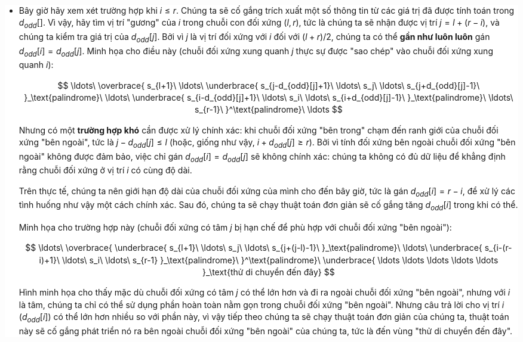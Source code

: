 * Bây giờ hãy xem xét trường hợp khi $i \le r$. Chúng ta sẽ cố gắng trích xuất một số thông tin từ các giá trị đã được tính toán trong $d_{odd}[]$. Vì vậy, hãy tìm vị trí "gương" của $i$ trong chuỗi con đối xứng $(l, r)$, tức là chúng ta sẽ nhận được vị trí $j = l + (r - i)$, và chúng ta kiểm tra giá trị của $d_{odd}[j]$. Bởi vì $j$ là vị trí đối xứng với $i$ đối với $(l+r)/2$, chúng ta có thể **gần như luôn luôn** gán $d_{odd}[i] = d_{odd}[j]$. Minh họa cho điều này (chuỗi đối xứng xung quanh $j$ thực sự được "sao chép" vào chuỗi đối xứng xung quanh $i$):
    
    $$
    \ldots\ 
    \overbrace{
        s_{l+1}\ \ldots\ 
        \underbrace{
            s_{j-d_{odd}[j]+1}\ \ldots\ s_j\ \ldots\ s_{j+d_{odd}[j]-1}\ 
        }_\text{palindrome}\ 
        \ldots\ 
        \underbrace{
            s_{i-d_{odd}[j]+1}\ \ldots\ s_i\ \ldots\ s_{i+d_{odd}[j]-1}\ 
        }_\text{palindrome}\ 
        \ldots\ s_{r-1}\ 
    }^\text{palindrome}\ 
    \ldots
    $$
    
    Nhưng có một **trường hợp khó** cần được xử lý chính xác: khi chuỗi đối xứng "bên trong" chạm đến ranh giới của chuỗi đối xứng "bên ngoài", tức là $j - d_{odd}[j] \le l$ (hoặc, giống như vậy, $i + d_{odd}[j] \ge r$). Bởi vì tính đối xứng bên ngoài chuỗi đối xứng "bên ngoài" không được đảm bảo, việc chỉ gán $d_{odd}[i] = d_{odd}[j]$ sẽ không chính xác: chúng ta không có đủ dữ liệu để khẳng định rằng chuỗi đối xứng ở vị trí $i$ có cùng độ dài.
    
    Trên thực tế, chúng ta nên giới hạn độ dài của chuỗi đối xứng của mình cho đến bây giờ, tức là gán $d_{odd}[i] = r - i$, để xử lý các tình huống như vậy một cách chính xác. Sau đó, chúng ta sẽ chạy thuật toán đơn giản sẽ cố gắng tăng $d_{odd}[i]$ trong khi có thể.
    
    Minh họa cho trường hợp này (chuỗi đối xứng có tâm $j$ bị hạn chế để phù hợp với chuỗi đối xứng "bên ngoài"):
    
    $$
    \ldots\ 
    \overbrace{
        \underbrace{
            s_{l+1}\ \ldots\ s_j\ \ldots\ s_{j+(j-l)-1}\ 
        }_\text{palindrome}\ 
        \ldots\ 
        \underbrace{
            s_{i-(r-i)+1}\ \ldots\ s_i\ \ldots\ s_{r-1}
        }_\text{palindrome}\ 
    }^\text{palindrome}\ 
    \underbrace{
        \ldots \ldots \ldots \ldots \ldots
    }_\text{thử di chuyển đến đây}
    $$
    
    Hình minh họa cho thấy mặc dù chuỗi đối xứng có tâm $j$ có thể lớn hơn và đi ra ngoài chuỗi đối xứng "bên ngoài", nhưng với $i$ là tâm, chúng ta chỉ có thể sử dụng phần hoàn toàn nằm gọn trong chuỗi đối xứng "bên ngoài". Nhưng câu trả lời cho vị trí $i$ ($d_{odd}[i]$) có thể lớn hơn nhiều so với phần này, vì vậy tiếp theo chúng ta sẽ chạy thuật toán đơn giản của chúng ta, thuật toán này sẽ cố gắng phát triển nó ra bên ngoài chuỗi đối xứng "bên ngoài" của chúng ta, tức là đến vùng "thử di chuyển đến đây".
